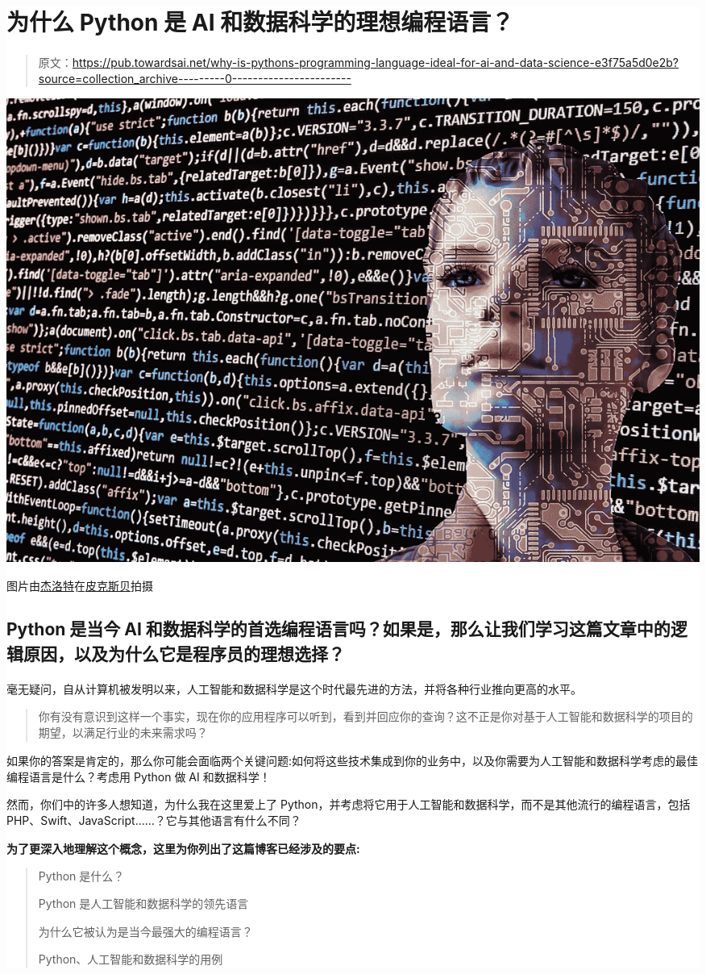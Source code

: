 # 为什么 Python 是 AI 和数据科学的理想编程语言？

> 原文：<https://pub.towardsai.net/why-is-pythons-programming-language-ideal-for-ai-and-data-science-e3f75a5d0e2b?source=collection_archive---------0----------------------->

![](img/981175a41079ed6d245963017940e885.png)

图片由[杰洛特](https://pixabay.com/users/geralt-9301/)在[皮克斯贝](https://pixabay.com/)拍摄

## Python 是当今 AI 和数据科学的首选编程语言吗？如果是，那么让我们学习这篇文章中的逻辑原因，以及为什么它是程序员的理想选择？

毫无疑问，自从计算机被发明以来，人工智能和数据科学是这个时代最先进的方法，并将各种行业推向更高的水平。

> 你有没有意识到这样一个事实，现在你的应用程序可以听到，看到并回应你的查询？这不正是你对基于人工智能和数据科学的项目的期望，以满足行业的未来需求吗？

如果你的答案是肯定的，那么你可能会面临两个关键问题:如何将这些技术集成到你的业务中，以及你需要为人工智能和数据科学考虑的最佳编程语言是什么？考虑用 Python 做 AI 和数据科学！

然而，你们中的许多人想知道，为什么我在这里爱上了 Python，并考虑将它用于人工智能和数据科学，而不是其他流行的编程语言，包括 PHP、Swift、JavaScript……？它与其他语言有什么不同？

**为了更深入地理解这个概念，这里为你列出了这篇博客已经涉及的要点:**

> Python 是什么？
> 
> Python 是人工智能和数据科学的领先语言
> 
> 为什么它被认为是当今最强大的编程语言？
> 
> Python、人工智能和数据科学的用例
